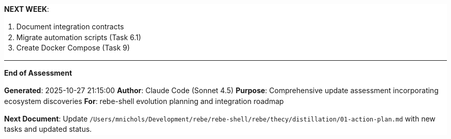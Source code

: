 **NEXT WEEK**:
1. Document integration contracts
2. Migrate automation scripts (Task 6.1)
3. Create Docker Compose (Task 9)

---

**End of Assessment**

**Generated**: 2025-10-27 21:15:00
**Author**: Claude Code (Sonnet 4.5)
**Purpose**: Comprehensive update assessment incorporating ecosystem discoveries
**For**: rebe-shell evolution planning and integration roadmap

**Next Document**: Update `/Users/mnichols/Development/rebe/rebe-shell/rebe/thecy/distillation/01-action-plan.md` with new tasks and updated status.
